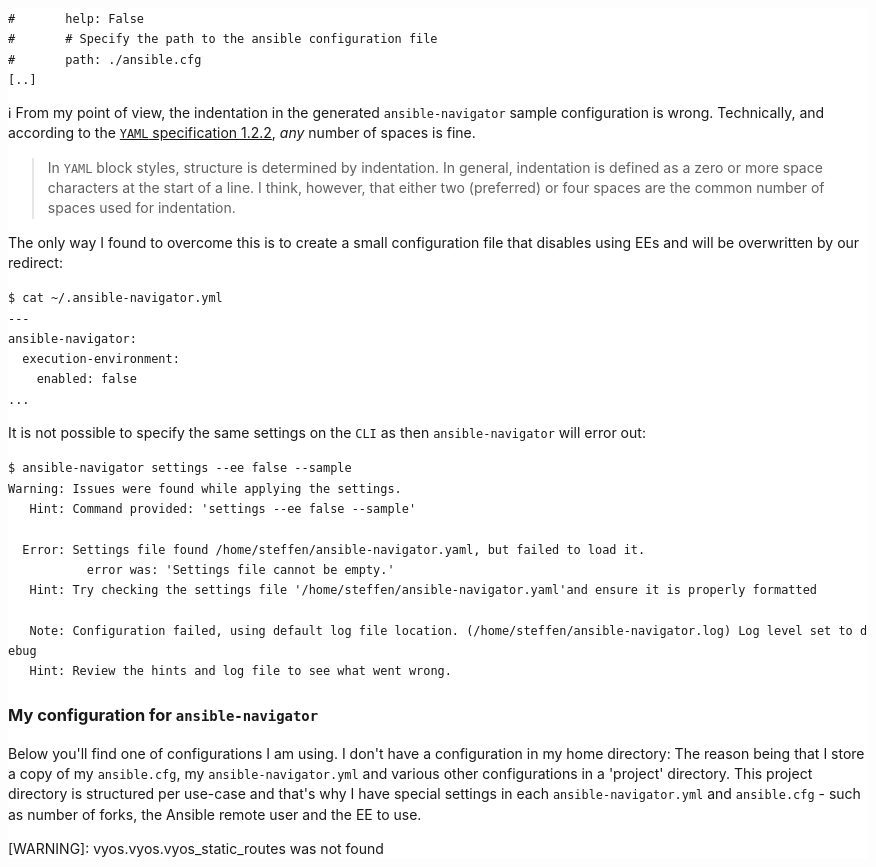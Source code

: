```shell
#       help: False
#       # Specify the path to the ansible configuration file
#       path: ./ansible.cfg
[..]
```

:information_source: From my point of view, the indentation in the generated `ansible-navigator` sample configuration is wrong. Technically, and according to
the [`YAML` specification 1.2.2](https://yaml.org/spec/1.2.2/#61-indentation-spaces), *any* number of spaces is fine.
> In `YAML` block styles, structure is determined by indentation. In general, indentation is defined as a zero or more space characters at the start of a line.
I think, however, that either two (preferred) or four spaces are the common number of spaces used for indentation.

The only way I found to overcome this is to create a small configuration file that disables using EEs and will be overwritten by our redirect:

```shell
$ cat ~/.ansible-navigator.yml
---
ansible-navigator:
  execution-environment:
    enabled: false
...
```

It is not possible to specify the same settings on the `CLI` as then `ansible-navigator` will error out:

```shell
$ ansible-navigator settings --ee false --sample
Warning: Issues were found while applying the settings.
   Hint: Command provided: 'settings --ee false --sample'

  Error: Settings file found /home/steffen/ansible-navigator.yaml, but failed to load it.
           error was: 'Settings file cannot be empty.'
   Hint: Try checking the settings file '/home/steffen/ansible-navigator.yaml'and ensure it is properly formatted

   Note: Configuration failed, using default log file location. (/home/steffen/ansible-navigator.log) Log level set to debug
   Hint: Review the hints and log file to see what went wrong.
```

### My configuration for `ansible-navigator`

Below you'll find one of configurations I am using. I don't have a configuration in my home directory: The reason being that I store a copy of my `ansible.cfg`, my
`ansible-navigator.yml` and various other configurations in a 'project' directory. This project directory is structured per use-case and that's why I have special settings in
each `ansible-navigator.yml` and `ansible.cfg` - such as number of forks, the Ansible remote user and the EE to use.


[WARNING]: vyos.vyos.vyos_static_routes was not found